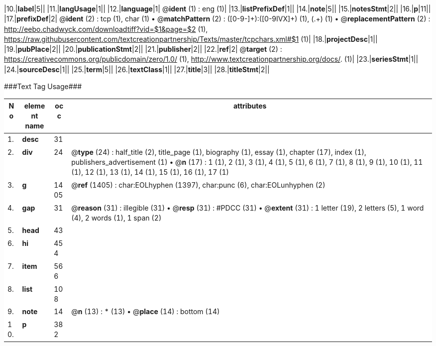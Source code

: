 |10.|__label__|5||
|11.|__langUsage__|1||
|12.|__language__|1| @__ident__ (1) : eng (1)|
|13.|__listPrefixDef__|1||
|14.|__note__|5||
|15.|__notesStmt__|2||
|16.|__p__|11||
|17.|__prefixDef__|2| @__ident__ (2) : tcp (1), char (1)  •  @__matchPattern__ (2) : ([0-9\-]+):([0-9IVX]+) (1), (.+) (1)  •  @__replacementPattern__ (2) : http://eebo.chadwyck.com/downloadtiff?vid=$1&page=$2 (1), https://raw.githubusercontent.com/textcreationpartnership/Texts/master/tcpchars.xml#$1 (1)|
|18.|__projectDesc__|1||
|19.|__pubPlace__|2||
|20.|__publicationStmt__|2||
|21.|__publisher__|2||
|22.|__ref__|2| @__target__ (2) : https://creativecommons.org/publicdomain/zero/1.0/ (1), http://www.textcreationpartnership.org/docs/. (1)|
|23.|__seriesStmt__|1||
|24.|__sourceDesc__|1||
|25.|__term__|5||
|26.|__textClass__|1||
|27.|__title__|3||
|28.|__titleStmt__|2||


###Text Tag Usage###

|No|element name|occ|attributes|
|---|---|---|---|
|1.|__desc__|31||
|2.|__div__|24| @__type__ (24) : half_title (2), title_page (1), biography (1), essay (1), chapter (17), index (1), publishers_advertisement (1)  •  @__n__ (17) : 1 (1), 2 (1), 3 (1), 4 (1), 5 (1), 6 (1), 7 (1), 8 (1), 9 (1), 10 (1), 11 (1), 12 (1), 13 (1), 14 (1), 15 (1), 16 (1), 17 (1)|
|3.|__g__|1405| @__ref__ (1405) : char:EOLhyphen (1397), char:punc (6), char:EOLunhyphen (2)|
|4.|__gap__|31| @__reason__ (31) : illegible (31)  •  @__resp__ (31) : #PDCC (31)  •  @__extent__ (31) : 1 letter (19), 2 letters (5), 1 word (4), 2 words (1), 1 span (2)|
|5.|__head__|43||
|6.|__hi__|454||
|7.|__item__|566||
|8.|__list__|108||
|9.|__note__|14| @__n__ (13) : * (13)  •  @__place__ (14) : bottom (14)|
|10.|__p__|382||